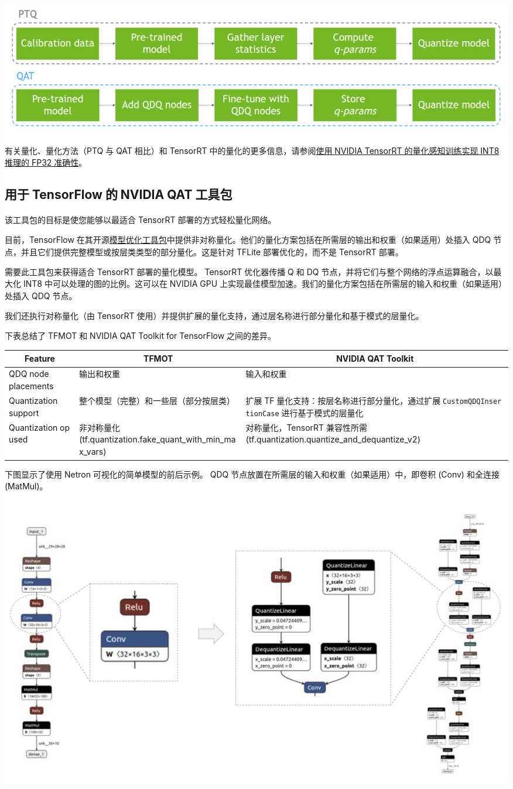 ![](quantization-workflows.png)

有关量化、量化方法（PTQ 与 QAT 相比）和 TensorRT 中的量化的更多信息，请参阅[使用 NVIDIA TensorRT 的量化感知训练实现 INT8 推理的 FP32 准确性](https://developer.nvidia.com/blog/achieving-fp32-accuracy-for-int8-inference-using-quantization-aware-training-with-tensorrt/)。

## 用于 TensorFlow 的 NVIDIA QAT 工具包
该工具包的目标是使您能够以最适合 TensorRT 部署的方式轻松量化网络。

目前，TensorFlow 在其开源[模型优化工具包](https://www.tensorflow.org/model_optimization/api_docs/python/tfmot)中提供非对称量化。他们的量化方案包括在所需层的输出和权重（如果适用）处插入 QDQ 节点，并且它们提供完整模型或按层类类型的部分量化。这是针对 TFLite 部署优化的，而不是 TensorRT 部署。

需要此工具包来获得适合 TensorRT 部署的量化模型。 TensorRT 优化器传播 Q 和 DQ 节点，并将它们与整个网络的浮点运算融合，以最大化 INT8 中可以处理的图的比例。这可以在 NVIDIA GPU 上实现最佳模型加速。我们的量化方案包括在所需层的输入和权重（如果适用）处插入 QDQ 节点。

我们还执行对称量化（由 TensorRT 使用）并提供扩展的量化支持，通过层名称进行部分量化和基于模式的层量化。

下表总结了 TFMOT 和 NVIDIA QAT Toolkit for TensorFlow 之间的差异。


|Feature	|TFMOT|	NVIDIA QAT Toolkit|
|----|----|----|
|QDQ node placements|	输出和权重	|输入和权重|
|Quantization support|	整个模型（完整）和一些层（部分按层类）| 扩展 TF 量化支持：按层名称进行部分量化，通过扩展 `CustomQDQInsertionCase` 进行基于模式的层量化|
|Quantization op used	|非对称量化 (tf.quantization.fake_quant_with_min_max_vars) |对称量化，TensorRT 兼容性所需 (tf.quantization.quantize_and_dequantize_v2)|

下图显示了使用 Netron 可视化的简单模型的前后示例。 QDQ 节点放置在所需层的输入和权重（如果适用）中，即卷积 (Conv) 和全连接 (MatMul)。

![](before-after-quantization-1024x571.png)